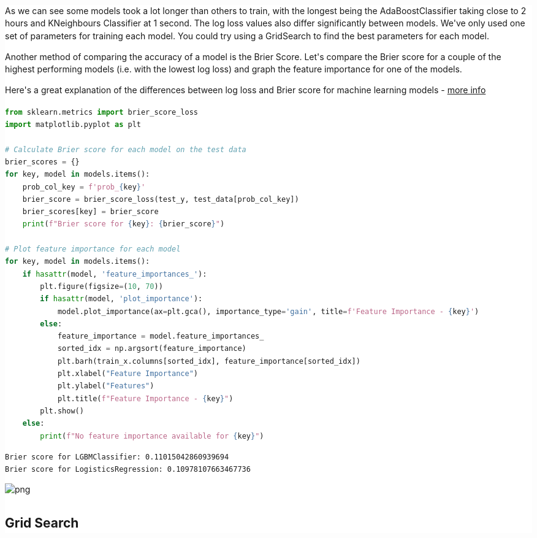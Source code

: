 As we can see some models took a lot longer than others to train, with the longest being the AdaBoostClassifier taking close to 2 hours and KNeighbours Classifier at 1 second. 
The log loss values also differ significantly between models. We've only used one set of parameters for training each model. You could try using a GridSearch to find the best parameters for each model.

Another method of comparing the accuracy of a model is the Brier Score. Let's compare the Brier score for a couple of the highest performing models (i.e. with the lowest log loss) and graph the feature importance for one of the models.

Here's a great explanation of the differences between log loss and Brier score for machine learning models - [more info](https://www.dratings.com/log-loss-vs-brier-score/)

```py title="Finding the Brier Score and finding feature importance"
from sklearn.metrics import brier_score_loss
import matplotlib.pyplot as plt

# Calculate Brier score for each model on the test data
brier_scores = {}
for key, model in models.items():
    prob_col_key = f'prob_{key}'
    brier_score = brier_score_loss(test_y, test_data[prob_col_key])
    brier_scores[key] = brier_score
    print(f"Brier score for {key}: {brier_score}")

# Plot feature importance for each model
for key, model in models.items():
    if hasattr(model, 'feature_importances_'):
        plt.figure(figsize=(10, 70))
        if hasattr(model, 'plot_importance'):
            model.plot_importance(ax=plt.gca(), importance_type='gain', title=f'Feature Importance - {key}')
        else:
            feature_importance = model.feature_importances_
            sorted_idx = np.argsort(feature_importance)
            plt.barh(train_x.columns[sorted_idx], feature_importance[sorted_idx])
            plt.xlabel("Feature Importance")
            plt.ylabel("Features")
            plt.title(f"Feature Importance - {key}")
        plt.show()
    else:
        print(f"No feature importance available for {key}")

```

```
Brier score for LGBMClassifier: 0.11015042860939694
Brier score for LogisticsRegression: 0.10978107663467736
```

![png](../img/featureImportanceLGBM.png)

## Grid Search
